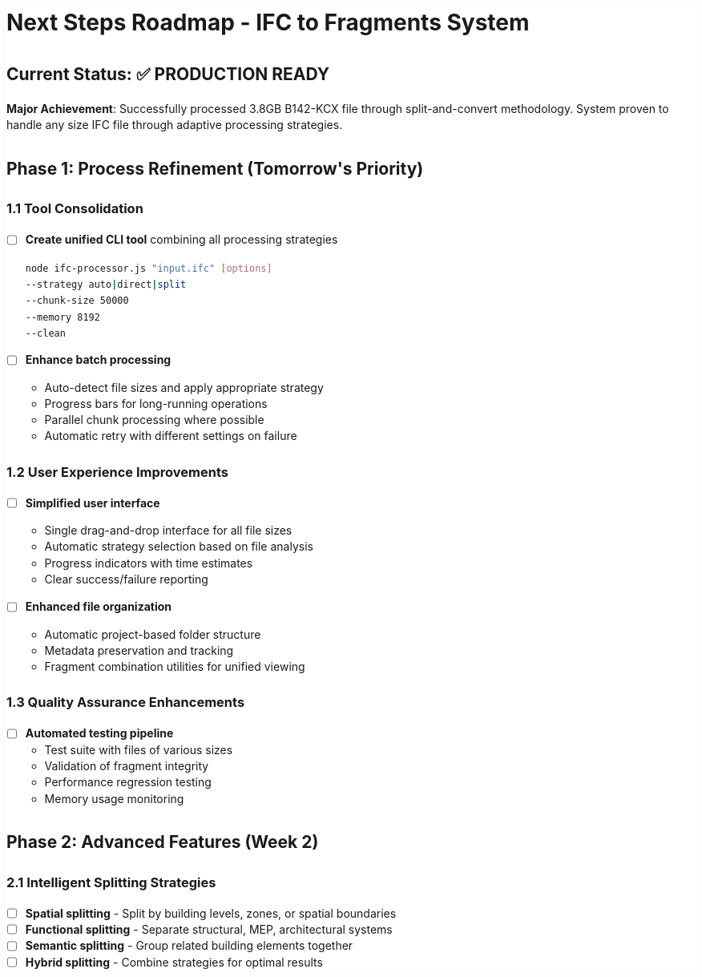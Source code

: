 # Next Steps Roadmap - IFC to Fragments System

## Current Status: ✅ PRODUCTION READY

**Major Achievement**: Successfully processed 3.8GB B142-KCX file through split-and-convert methodology. System proven to handle any size IFC file through adaptive processing strategies.

## Phase 1: Process Refinement (Tomorrow's Priority)

### 1.1 Tool Consolidation
- [ ] **Create unified CLI tool** combining all processing strategies
  ```bash
  node ifc-processor.js "input.ifc" [options]
  --strategy auto|direct|split
  --chunk-size 50000
  --memory 8192
  --clean
  ```

- [ ] **Enhance batch processing**
  - Auto-detect file sizes and apply appropriate strategy
  - Progress bars for long-running operations  
  - Parallel chunk processing where possible
  - Automatic retry with different settings on failure

### 1.2 User Experience Improvements
- [ ] **Simplified user interface**
  - Single drag-and-drop interface for all file sizes
  - Automatic strategy selection based on file analysis
  - Progress indicators with time estimates
  - Clear success/failure reporting

- [ ] **Enhanced file organization**
  - Automatic project-based folder structure
  - Metadata preservation and tracking
  - Fragment combination utilities for unified viewing

### 1.3 Quality Assurance Enhancements
- [ ] **Automated testing pipeline**
  - Test suite with files of various sizes
  - Validation of fragment integrity
  - Performance regression testing
  - Memory usage monitoring

## Phase 2: Advanced Features (Week 2)

### 2.1 Intelligent Splitting Strategies
- [ ] **Spatial splitting** - Split by building levels, zones, or spatial boundaries
- [ ] **Functional splitting** - Separate structural, MEP, architectural systems
- [ ] **Semantic splitting** - Group related building elements together
- [ ] **Hybrid splitting** - Combine strategies for optimal results

